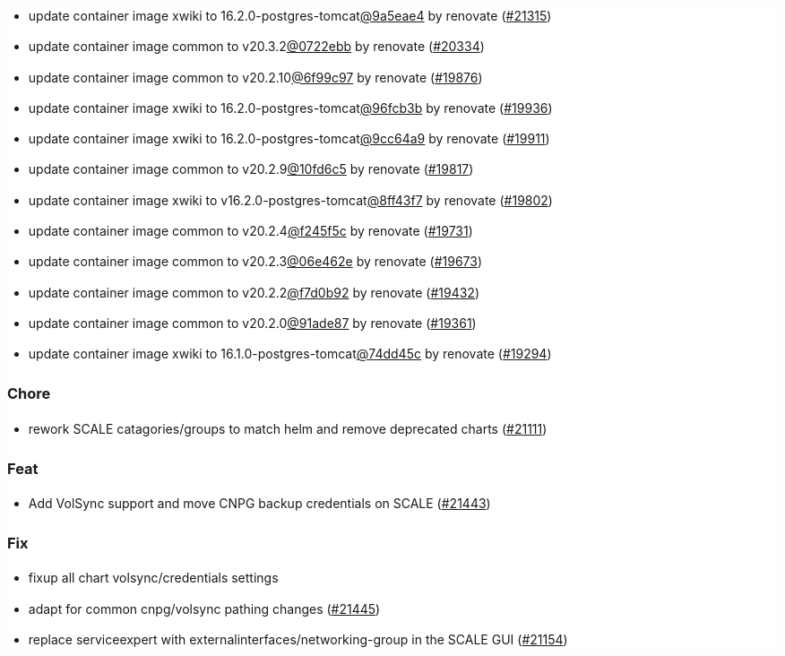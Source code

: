 - update container image xwiki to 16.2.0-postgres-tomcat[@9a5eae4](https://github.com/9a5eae4) by renovate ([#21315](https://github.com/truecharts/charts/issues/21315))

- update container image common to v20.3.2[@0722ebb](https://github.com/0722ebb) by renovate ([#20334](https://github.com/truecharts/charts/issues/20334))

- update container image common to v20.2.10[@6f99c97](https://github.com/6f99c97) by renovate ([#19876](https://github.com/truecharts/charts/issues/19876))

- update container image xwiki to 16.2.0-postgres-tomcat[@96fcb3b](https://github.com/96fcb3b) by renovate ([#19936](https://github.com/truecharts/charts/issues/19936))

- update container image xwiki to 16.2.0-postgres-tomcat[@9cc64a9](https://github.com/9cc64a9) by renovate ([#19911](https://github.com/truecharts/charts/issues/19911))

- update container image common to v20.2.9[@10fd6c5](https://github.com/10fd6c5) by renovate ([#19817](https://github.com/truecharts/charts/issues/19817))

- update container image xwiki to v16.2.0-postgres-tomcat[@8ff43f7](https://github.com/8ff43f7) by renovate ([#19802](https://github.com/truecharts/charts/issues/19802))

- update container image common to v20.2.4[@f245f5c](https://github.com/f245f5c) by renovate ([#19731](https://github.com/truecharts/charts/issues/19731))

- update container image common to v20.2.3[@06e462e](https://github.com/06e462e) by renovate ([#19673](https://github.com/truecharts/charts/issues/19673))

- update container image common to v20.2.2[@f7d0b92](https://github.com/f7d0b92) by renovate ([#19432](https://github.com/truecharts/charts/issues/19432))

- update container image common to v20.2.0[@91ade87](https://github.com/91ade87) by renovate ([#19361](https://github.com/truecharts/charts/issues/19361))

- update container image xwiki to 16.1.0-postgres-tomcat[@74dd45c](https://github.com/74dd45c) by renovate ([#19294](https://github.com/truecharts/charts/issues/19294))

### Chore



- rework SCALE catagories/groups to match helm and remove deprecated charts ([#21111](https://github.com/truecharts/charts/issues/21111))

### Feat



- Add VolSync support and move CNPG backup credentials on SCALE ([#21443](https://github.com/truecharts/charts/issues/21443))

### Fix



- fixup all chart volsync/credentials settings

- adapt for common cnpg/volsync pathing changes ([#21445](https://github.com/truecharts/charts/issues/21445))

- replace serviceexpert with externalinterfaces/networking-group in the SCALE GUI ([#21154](https://github.com/truecharts/charts/issues/21154))
